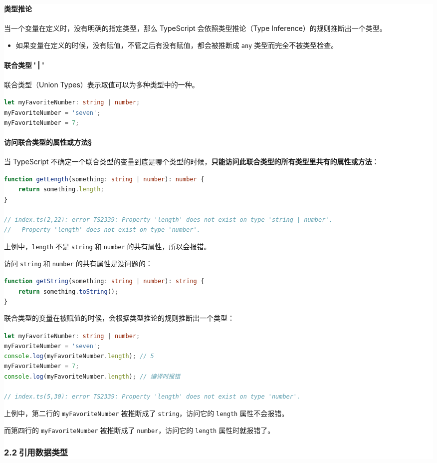 #### 类型推论

当一个变量在定义时，没有明确的指定类型，那么 TypeScript 会依照类型推论（Type Inference）的规则推断出一个类型。

- 如果变量在定义的时候，没有赋值，不管之后有没有赋值，都会被推断成 `any` 类型而完全不被类型检查。

#### 联合类型 ' | '

联合类型（Union Types）表示取值可以为多种类型中的一种。

```ts
let myFavoriteNumber: string | number;
myFavoriteNumber = 'seven';
myFavoriteNumber = 7;
```

#### 访问联合类型的属性或方法[§](https://ts.xcatliu.com/basics/union-types.html#访问联合类型的属性或方法)

当 TypeScript 不确定一个联合类型的变量到底是哪个类型的时候，**只能访问此联合类型的所有类型里共有的属性或方法**：

```ts
function getLength(something: string | number): number {
    return something.length;
}

// index.ts(2,22): error TS2339: Property 'length' does not exist on type 'string | number'.
//   Property 'length' does not exist on type 'number'.
```

上例中，`length` 不是 `string` 和 `number` 的共有属性，所以会报错。

访问 `string` 和 `number` 的共有属性是没问题的：

```ts
function getString(something: string | number): string {
    return something.toString();
}
```

联合类型的变量在被赋值的时候，会根据类型推论的规则推断出一个类型：

```ts
let myFavoriteNumber: string | number;
myFavoriteNumber = 'seven';
console.log(myFavoriteNumber.length); // 5
myFavoriteNumber = 7;
console.log(myFavoriteNumber.length); // 编译时报错

// index.ts(5,30): error TS2339: Property 'length' does not exist on type 'number'.
```

上例中，第二行的 `myFavoriteNumber` 被推断成了 `string`，访问它的 `length` 属性不会报错。

而第四行的 `myFavoriteNumber` 被推断成了 `number`，访问它的 `length` 属性时就报错了。

### 2.2 引用数据类型
